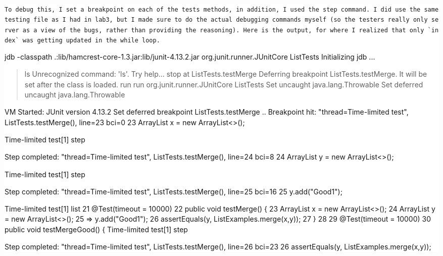 ```
To debug this, I set a breakpoint on each of the tests methods, in addition, I used the step command. I did use the same testing file as I had in lab3, but I made sure to do the actual debugging commands myself (so the testers really only server as a view of the bugs, rather than providing the reasoning). Here is the output, for where I realized that only `index` was getting updated in the while loop.

```
jdb -classpath .:lib/hamcrest-core-1.3.jar:lib/junit-4.13.2.jar org.junit.runner.JUnitCore ListTests
Initializing jdb ...
> ls
Unrecognized command: 'ls'.  Try help...
> stop at ListTests.testMerge
Deferring breakpoint ListTests.testMerge.
It will be set after the class is loaded.
> run
run org.junit.runner.JUnitCore ListTests
Set uncaught java.lang.Throwable
Set deferred uncaught java.lang.Throwable
>
VM Started: JUnit version 4.13.2
Set deferred breakpoint ListTests.testMerge
..
Breakpoint hit: "thread=Time-limited test", ListTests.testMerge(), line=23 bci=0
23            ArrayList<String> x = new ArrayList<>();

Time-limited test[1] step
>
Step completed: "thread=Time-limited test", ListTests.testMerge(), line=24 bci=8
24            ArrayList<String> y = new ArrayList<>();

Time-limited test[1] step
>
Step completed: "thread=Time-limited test", ListTests.testMerge(), line=25 bci=16
25            y.add("Good1");

Time-limited test[1] list
21        @Test(timeout = 10000)
22        public void testMerge() {
23            ArrayList<String> x = new ArrayList<>();
24            ArrayList<String> y = new ArrayList<>();
25 =>         y.add("Good1");
26            assertEquals(y, ListExamples.merge(x,y));
27        }
28
29        @Test(timeout = 10000)
30    public void testMergeGood() {
Time-limited test[1] step
>
Step completed: "thread=Time-limited test", ListTests.testMerge(), line=26 bci=23
26            assertEquals(y, ListExamples.merge(x,y));
